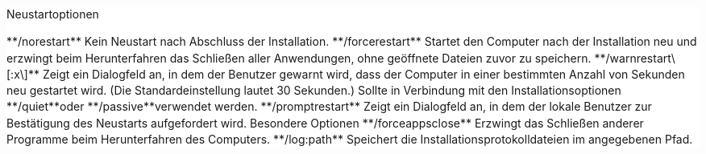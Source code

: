 Neustartoptionen
</th>
</tr>
<tr class="alternateRow">
<td style="border:1px solid black;">
**/norestart**
</td>
<td style="border:1px solid black;">
Kein Neustart nach Abschluss der Installation.
</td>
</tr>
<tr>
<td style="border:1px solid black;">
**/forcerestart**
</td>
<td style="border:1px solid black;">
Startet den Computer nach der Installation neu und erzwingt beim Herunterfahren das Schließen aller Anwendungen, ohne geöffnete Dateien zuvor zu speichern.
</td>
</tr>
<tr class="alternateRow">
<td style="border:1px solid black;">
**/warnrestart\[:x\]**
</td>
<td style="border:1px solid black;">
Zeigt ein Dialogfeld an, in dem der Benutzer gewarnt wird, dass der Computer in einer bestimmten Anzahl von Sekunden neu gestartet wird. (Die Standardeinstellung lautet 30 Sekunden.) Sollte in Verbindung mit den Installationsoptionen **/quiet**oder **/passive**verwendet werden.
</td>
</tr>
<tr>
<td style="border:1px solid black;">
**/promptrestart**
</td>
<td style="border:1px solid black;">
Zeigt ein Dialogfeld an, in dem der lokale Benutzer zur Bestätigung des Neustarts aufgefordert wird.
</td>
</tr>
<tr>
<th colspan="2" style="border:1px solid black;">
Besondere Optionen
</th>
</tr>
<tr class="alternateRow">
<td style="border:1px solid black;">
**/forceappsclose**
</td>
<td style="border:1px solid black;">
Erzwingt das Schließen anderer Programme beim Herunterfahren des Computers.
</td>
</tr>
<tr>
<td style="border:1px solid black;">
**/log:path**
</td>
<td style="border:1px solid black;">
Speichert die Installationsprotokolldateien im angegebenen Pfad.
</td>
</tr>
</table>
 